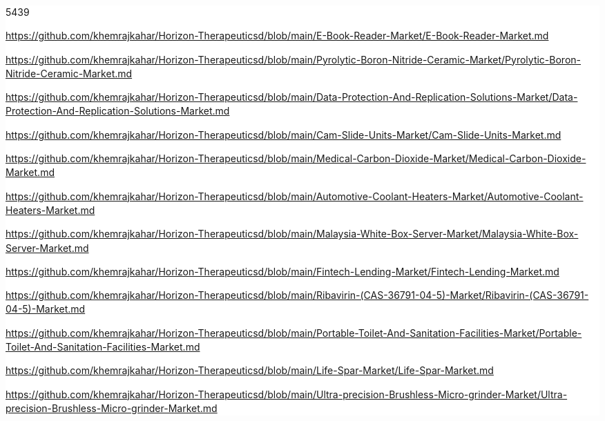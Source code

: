 5439</p><p><a href="https://github.com/khemrajkahar/Horizon-Therapeuticsd/blob/main/E-Book-Reader-Market/E-Book-Reader-Market.md">https://github.com/khemrajkahar/Horizon-Therapeuticsd/blob/main/E-Book-Reader-Market/E-Book-Reader-Market.md</a></p><p><a href="https://github.com/khemrajkahar/Horizon-Therapeuticsd/blob/main/Pyrolytic-Boron-Nitride-Ceramic-Market/Pyrolytic-Boron-Nitride-Ceramic-Market.md">https://github.com/khemrajkahar/Horizon-Therapeuticsd/blob/main/Pyrolytic-Boron-Nitride-Ceramic-Market/Pyrolytic-Boron-Nitride-Ceramic-Market.md</a></p><p><a href="https://github.com/khemrajkahar/Horizon-Therapeuticsd/blob/main/Data-Protection-And-Replication-Solutions-Market/Data-Protection-And-Replication-Solutions-Market.md">https://github.com/khemrajkahar/Horizon-Therapeuticsd/blob/main/Data-Protection-And-Replication-Solutions-Market/Data-Protection-And-Replication-Solutions-Market.md</a></p><p><a href="https://github.com/khemrajkahar/Horizon-Therapeuticsd/blob/main/Cam-Slide-Units-Market/Cam-Slide-Units-Market.md">https://github.com/khemrajkahar/Horizon-Therapeuticsd/blob/main/Cam-Slide-Units-Market/Cam-Slide-Units-Market.md</a></p><p><a href="https://github.com/khemrajkahar/Horizon-Therapeuticsd/blob/main/Medical-Carbon-Dioxide-Market/Medical-Carbon-Dioxide-Market.md">https://github.com/khemrajkahar/Horizon-Therapeuticsd/blob/main/Medical-Carbon-Dioxide-Market/Medical-Carbon-Dioxide-Market.md</a></p><p><a href="https://github.com/khemrajkahar/Horizon-Therapeuticsd/blob/main/Automotive-Coolant-Heaters-Market/Automotive-Coolant-Heaters-Market.md">https://github.com/khemrajkahar/Horizon-Therapeuticsd/blob/main/Automotive-Coolant-Heaters-Market/Automotive-Coolant-Heaters-Market.md</a></p><p><a href="https://github.com/khemrajkahar/Horizon-Therapeuticsd/blob/main/Malaysia-White-Box-Server-Market/Malaysia-White-Box-Server-Market.md">https://github.com/khemrajkahar/Horizon-Therapeuticsd/blob/main/Malaysia-White-Box-Server-Market/Malaysia-White-Box-Server-Market.md</a></p><p><a href="https://github.com/khemrajkahar/Horizon-Therapeuticsd/blob/main/Fintech-Lending-Market/Fintech-Lending-Market.md">https://github.com/khemrajkahar/Horizon-Therapeuticsd/blob/main/Fintech-Lending-Market/Fintech-Lending-Market.md</a></p><p><a href="https://github.com/khemrajkahar/Horizon-Therapeuticsd/blob/main/Ribavirin-(CAS-36791-04-5)-Market/Ribavirin-(CAS-36791-04-5)-Market.md">https://github.com/khemrajkahar/Horizon-Therapeuticsd/blob/main/Ribavirin-(CAS-36791-04-5)-Market/Ribavirin-(CAS-36791-04-5)-Market.md</a></p><p><a href="https://github.com/khemrajkahar/Horizon-Therapeuticsd/blob/main/Portable-Toilet-And-Sanitation-Facilities-Market/Portable-Toilet-And-Sanitation-Facilities-Market.md">https://github.com/khemrajkahar/Horizon-Therapeuticsd/blob/main/Portable-Toilet-And-Sanitation-Facilities-Market/Portable-Toilet-And-Sanitation-Facilities-Market.md</a></p><p><a href="https://github.com/khemrajkahar/Horizon-Therapeuticsd/blob/main/Life-Spar-Market/Life-Spar-Market.md">https://github.com/khemrajkahar/Horizon-Therapeuticsd/blob/main/Life-Spar-Market/Life-Spar-Market.md</a></p><p><a href="https://github.com/khemrajkahar/Horizon-Therapeuticsd/blob/main/Ultra-precision-Brushless-Micro-grinder-Market/Ultra-precision-Brushless-Micro-grinder-Market.md">https://github.com/khemrajkahar/Horizon-Therapeuticsd/blob/main/Ultra-precision-Brushless-Micro-grinder-Market/Ultra-precision-Brushless-Micro-grinder-Market.md</a></p>
